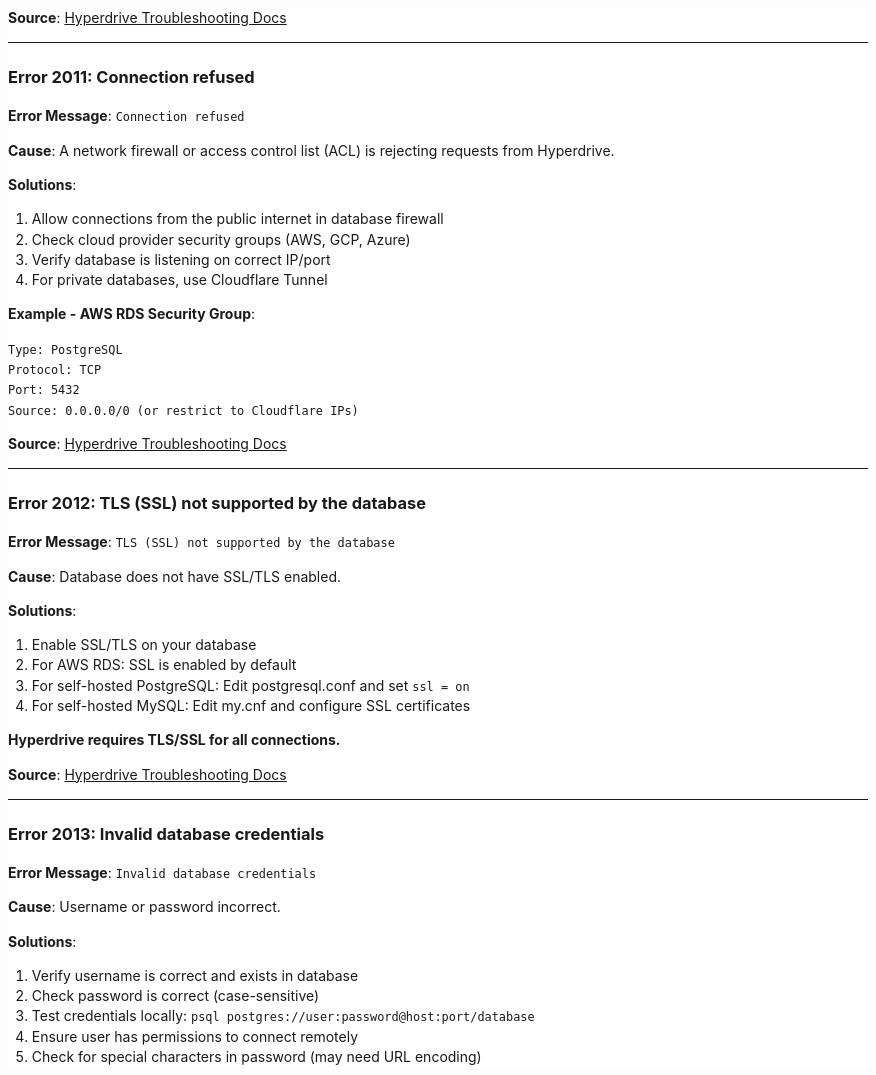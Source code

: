 **Source**: [Hyperdrive Troubleshooting Docs](https://developers.cloudflare.com/hyperdrive/observability/troubleshooting/)

---

### Error 2011: Connection refused

**Error Message**: `Connection refused`

**Cause**: A network firewall or access control list (ACL) is rejecting requests from Hyperdrive.

**Solutions**:
1. Allow connections from the public internet in database firewall
2. Check cloud provider security groups (AWS, GCP, Azure)
3. Verify database is listening on correct IP/port
4. For private databases, use Cloudflare Tunnel

**Example - AWS RDS Security Group**:
```
Type: PostgreSQL
Protocol: TCP
Port: 5432
Source: 0.0.0.0/0 (or restrict to Cloudflare IPs)
```

**Source**: [Hyperdrive Troubleshooting Docs](https://developers.cloudflare.com/hyperdrive/observability/troubleshooting/)

---

### Error 2012: TLS (SSL) not supported by the database

**Error Message**: `TLS (SSL) not supported by the database`

**Cause**: Database does not have SSL/TLS enabled.

**Solutions**:
1. Enable SSL/TLS on your database
2. For AWS RDS: SSL is enabled by default
3. For self-hosted PostgreSQL: Edit postgresql.conf and set `ssl = on`
4. For self-hosted MySQL: Edit my.cnf and configure SSL certificates

**Hyperdrive requires TLS/SSL for all connections.**

**Source**: [Hyperdrive Troubleshooting Docs](https://developers.cloudflare.com/hyperdrive/observability/troubleshooting/)

---

### Error 2013: Invalid database credentials

**Error Message**: `Invalid database credentials`

**Cause**: Username or password incorrect.

**Solutions**:
1. Verify username is correct and exists in database
2. Check password is correct (case-sensitive)
3. Test credentials locally: `psql postgres://user:password@host:port/database`
4. Ensure user has permissions to connect remotely
5. Check for special characters in password (may need URL encoding)
